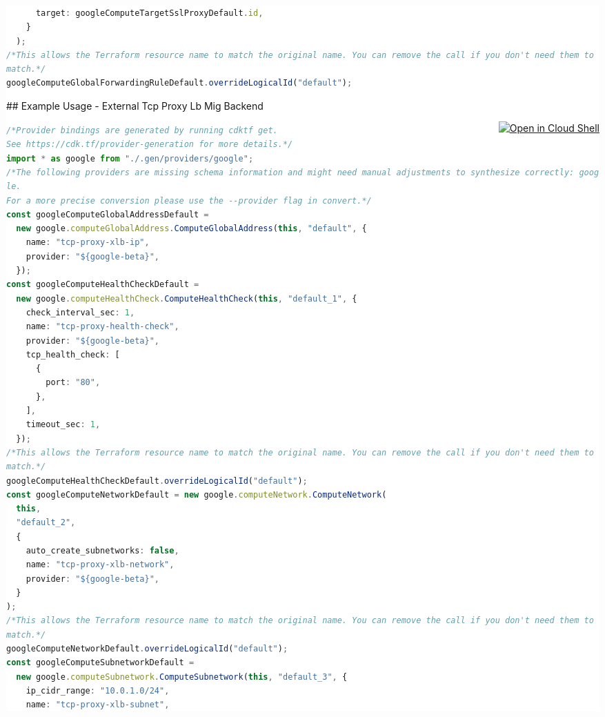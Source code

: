 ```typescript
      target: googleComputeTargetSslProxyDefault.id,
    }
  );
/*This allows the Terraform resource name to match the original name. You can remove the call if you don't need them to match.*/
googleComputeGlobalForwardingRuleDefault.overrideLogicalId("default");

```

<div class = "oics-button" style="float: right; margin: 0 0 -15px">
  <a href="https://console.cloud.google.com/cloudshell/open?cloudshell_git_repo=https%3A%2F%2Fgithub.com%2Fterraform-google-modules%2Fdocs-examples.git&cloudshell_working_dir=external_tcp_proxy_lb_mig_backend&cloudshell_image=gcr.io%2Fgraphite-cloud-shell-images%2Fterraform%3Alatest&open_in_editor=main.tf&cloudshell_print=.%2Fmotd&cloudshell_tutorial=.%2Ftutorial.md" target="_blank">
    <img alt="Open in Cloud Shell" src="//gstatic.com/cloudssh/images/open-btn.svg" style="max-height: 44px; margin: 32px auto; max-width: 100%;">
  </a>
</div>
## Example Usage - External Tcp Proxy Lb Mig Backend

```typescript
/*Provider bindings are generated by running cdktf get.
See https://cdk.tf/provider-generation for more details.*/
import * as google from "./.gen/providers/google";
/*The following providers are missing schema information and might need manual adjustments to synthesize correctly: google.
For a more precise conversion please use the --provider flag in convert.*/
const googleComputeGlobalAddressDefault =
  new google.computeGlobalAddress.ComputeGlobalAddress(this, "default", {
    name: "tcp-proxy-xlb-ip",
    provider: "${google-beta}",
  });
const googleComputeHealthCheckDefault =
  new google.computeHealthCheck.ComputeHealthCheck(this, "default_1", {
    check_interval_sec: 1,
    name: "tcp-proxy-health-check",
    provider: "${google-beta}",
    tcp_health_check: [
      {
        port: "80",
      },
    ],
    timeout_sec: 1,
  });
/*This allows the Terraform resource name to match the original name. You can remove the call if you don't need them to match.*/
googleComputeHealthCheckDefault.overrideLogicalId("default");
const googleComputeNetworkDefault = new google.computeNetwork.ComputeNetwork(
  this,
  "default_2",
  {
    auto_create_subnetworks: false,
    name: "tcp-proxy-xlb-network",
    provider: "${google-beta}",
  }
);
/*This allows the Terraform resource name to match the original name. You can remove the call if you don't need them to match.*/
googleComputeNetworkDefault.overrideLogicalId("default");
const googleComputeSubnetworkDefault =
  new google.computeSubnetwork.ComputeSubnetwork(this, "default_3", {
    ip_cidr_range: "10.0.1.0/24",
    name: "tcp-proxy-xlb-subnet",
```